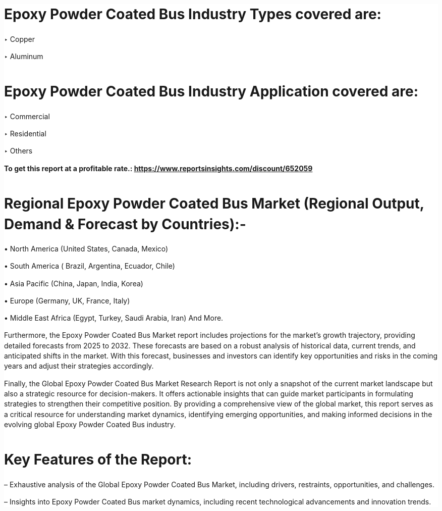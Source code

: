 # <strong>Epoxy Powder Coated Bus Industry Types covered are:</strong>

‣ Copper

‣ Aluminum

# <strong>Epoxy Powder Coated Bus Industry Application covered are:</strong>

‣ Commercial

‣ Residential

‣ Others

<strong>To get this report at a profitable rate.: <a href=https://www.reportsinsights.com/discount/652059>https://www.reportsinsights.com/discount/652059</a></strong>

# <strong>Regional Epoxy Powder Coated Bus Market (Regional Output, Demand &amp; Forecast by Countries):-</strong>

• North America (United States, Canada, Mexico)

• South America ( Brazil, Argentina, Ecuador, Chile)

• Asia Pacific (China, Japan, India, Korea)

• Europe (Germany, UK, France, Italy)

• Middle East Africa (Egypt, Turkey, Saudi Arabia, Iran) And More.

Furthermore, the Epoxy Powder Coated Bus Market report includes projections for the market’s growth trajectory, providing detailed forecasts from 2025 to 2032. These forecasts are based on a robust analysis of historical data, current trends, and anticipated shifts in the market. With this forecast, businesses and investors can identify key opportunities and risks in the coming years and adjust their strategies accordingly.

Finally, the Global Epoxy Powder Coated Bus Market Research Report is not only a snapshot of the current market landscape but also a strategic resource for decision-makers. It offers actionable insights that can guide market participants in formulating strategies to strengthen their competitive position. By providing a comprehensive view of the global market, this report serves as a critical resource for understanding market dynamics, identifying emerging opportunities, and making informed decisions in the evolving global Epoxy Powder Coated Bus industry.

# <strong>Key Features of the Report:</strong>

– Exhaustive analysis of the Global Epoxy Powder Coated Bus Market, including drivers, restraints, opportunities, and challenges.

– Insights into Epoxy Powder Coated Bus market dynamics, including recent technological advancements and innovation trends.
